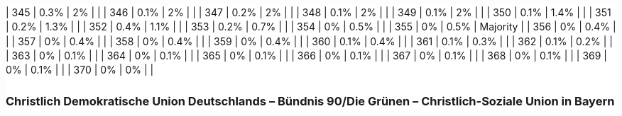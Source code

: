 | 345 | 0.3% | 2% |  |
| 346 | 0.1% | 2% |  |
| 347 | 0.2% | 2% |  |
| 348 | 0.1% | 2% |  |
| 349 | 0.1% | 2% |  |
| 350 | 0.1% | 1.4% |  |
| 351 | 0.2% | 1.3% |  |
| 352 | 0.4% | 1.1% |  |
| 353 | 0.2% | 0.7% |  |
| 354 | 0% | 0.5% |  |
| 355 | 0% | 0.5% | Majority |
| 356 | 0% | 0.4% |  |
| 357 | 0% | 0.4% |  |
| 358 | 0% | 0.4% |  |
| 359 | 0% | 0.4% |  |
| 360 | 0.1% | 0.4% |  |
| 361 | 0.1% | 0.3% |  |
| 362 | 0.1% | 0.2% |  |
| 363 | 0% | 0.1% |  |
| 364 | 0% | 0.1% |  |
| 365 | 0% | 0.1% |  |
| 366 | 0% | 0.1% |  |
| 367 | 0% | 0.1% |  |
| 368 | 0% | 0.1% |  |
| 369 | 0% | 0.1% |  |
| 370 | 0% | 0% |  |

### Christlich Demokratische Union Deutschlands – Bündnis 90/Die Grünen – Christlich-Soziale Union in Bayern

